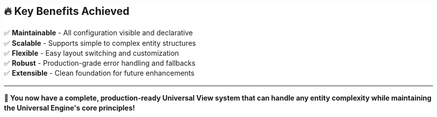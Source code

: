 ## 🔥 **Key Benefits Achieved**

✅ **Maintainable** - All configuration visible and declarative  
✅ **Scalable** - Supports simple to complex entity structures  
✅ **Flexible** - Easy layout switching and customization  
✅ **Robust** - Production-grade error handling and fallbacks  
✅ **Extensible** - Clean foundation for future enhancements  

---

**🎉 You now have a complete, production-ready Universal View system that can handle any entity complexity while maintaining the Universal Engine's core principles!**
